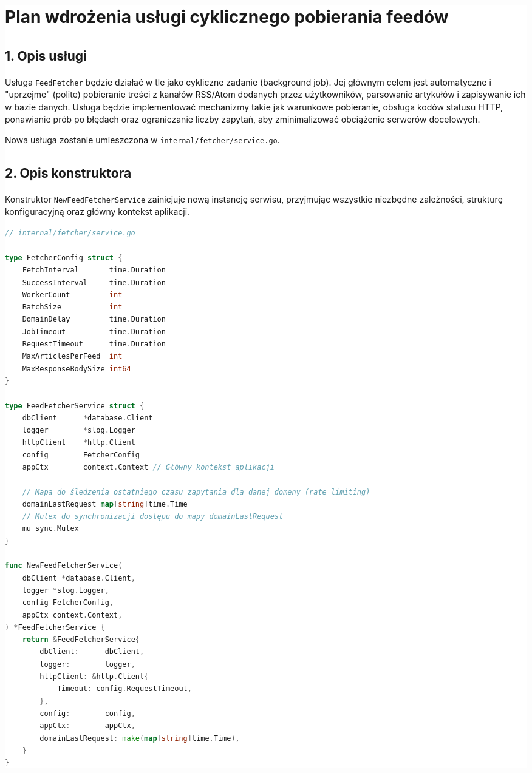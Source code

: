 # Plan wdrożenia usługi cyklicznego pobierania feedów

## 1. Opis usługi

Usługa `FeedFetcher` będzie działać w tle jako cykliczne zadanie (background job). Jej głównym celem jest automatyczne i "uprzejme" (polite) pobieranie treści z kanałów RSS/Atom dodanych przez użytkowników, parsowanie artykułów i zapisywanie ich w bazie danych. Usługa będzie implementować mechanizmy takie jak warunkowe pobieranie, obsługa kodów statusu HTTP, ponawianie prób po błędach oraz ograniczanie liczby zapytań, aby zminimalizować obciążenie serwerów docelowych.

Nowa usługa zostanie umieszczona w `internal/fetcher/service.go`.

## 2. Opis konstruktora

Konstruktor `NewFeedFetcherService` zainicjuje nową instancję serwisu, przyjmując wszystkie niezbędne zależności, strukturę konfiguracyjną oraz główny kontekst aplikacji.

```go
// internal/fetcher/service.go

type FetcherConfig struct {
    FetchInterval       time.Duration
    SuccessInterval     time.Duration
    WorkerCount         int
    BatchSize           int
    DomainDelay         time.Duration
    JobTimeout          time.Duration
    RequestTimeout      time.Duration
    MaxArticlesPerFeed  int
    MaxResponseBodySize int64
}

type FeedFetcherService struct {
    dbClient      *database.Client
    logger        *slog.Logger
    httpClient    *http.Client
    config        FetcherConfig
    appCtx        context.Context // Główny kontekst aplikacji

    // Mapa do śledzenia ostatniego czasu zapytania dla danej domeny (rate limiting)
    domainLastRequest map[string]time.Time
    // Mutex do synchronizacji dostępu do mapy domainLastRequest
    mu sync.Mutex
}

func NewFeedFetcherService(
    dbClient *database.Client,
    logger *slog.Logger,
    config FetcherConfig,
    appCtx context.Context,
) *FeedFetcherService {
    return &FeedFetcherService{
        dbClient:      dbClient,
        logger:        logger,
        httpClient: &http.Client{
            Timeout: config.RequestTimeout,
        },
        config:        config,
        appCtx:        appCtx,
        domainLastRequest: make(map[string]time.Time),
    }
}
```